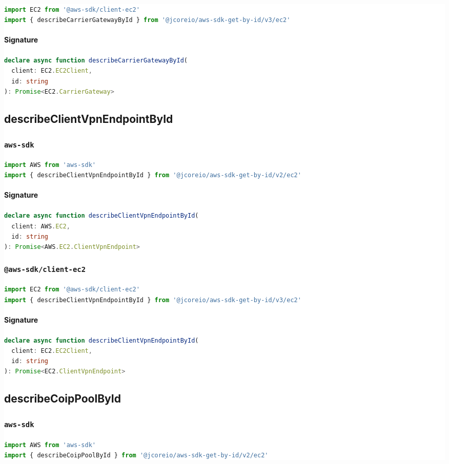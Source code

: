 ```ts
import EC2 from '@aws-sdk/client-ec2'
import { describeCarrierGatewayById } from '@jcoreio/aws-sdk-get-by-id/v3/ec2'
```

#### Signature

```ts
declare async function describeCarrierGatewayById(
  client: EC2.EC2Client,
  id: string
): Promise<EC2.CarrierGateway>
```

## describeClientVpnEndpointById

### `aws-sdk`

```ts
import AWS from 'aws-sdk'
import { describeClientVpnEndpointById } from '@jcoreio/aws-sdk-get-by-id/v2/ec2'
```

#### Signature

```ts
declare async function describeClientVpnEndpointById(
  client: AWS.EC2,
  id: string
): Promise<AWS.EC2.ClientVpnEndpoint>
```

### `@aws-sdk/client-ec2`

```ts
import EC2 from '@aws-sdk/client-ec2'
import { describeClientVpnEndpointById } from '@jcoreio/aws-sdk-get-by-id/v3/ec2'
```

#### Signature

```ts
declare async function describeClientVpnEndpointById(
  client: EC2.EC2Client,
  id: string
): Promise<EC2.ClientVpnEndpoint>
```

## describeCoipPoolById

### `aws-sdk`

```ts
import AWS from 'aws-sdk'
import { describeCoipPoolById } from '@jcoreio/aws-sdk-get-by-id/v2/ec2'
```

